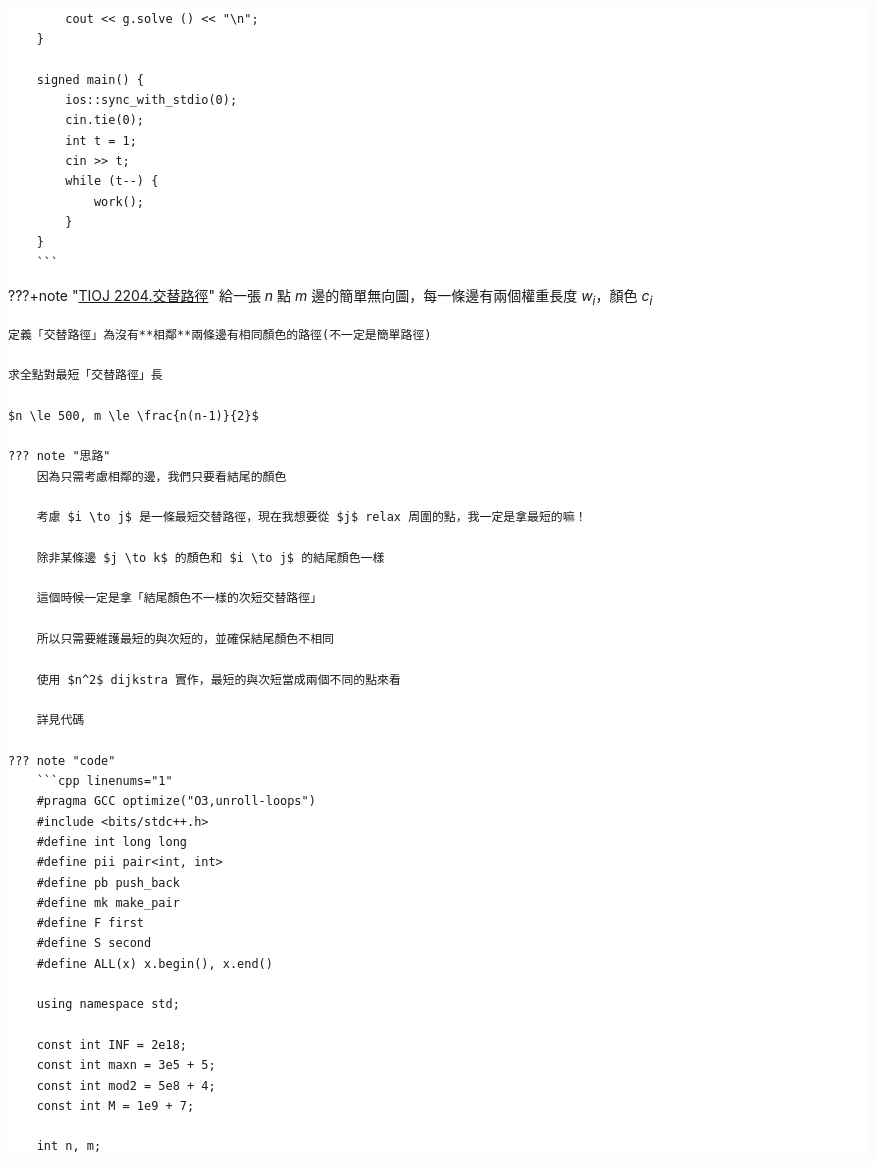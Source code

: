 	        cout << g.solve () << "\n";
	    } 
	
	    signed main() {
	        ios::sync_with_stdio(0);
	        cin.tie(0);
	        int t = 1;
	        cin >> t;
	        while (t--) {
	            work();
	        }
	    } 
	    ```

???+note "[TIOJ 2204.交替路徑](https://tioj.ck.tp.edu.tw/contests/81/problems/2204)"
	給一張 $n$ 點 $m$ 邊的簡單無向圖，每一條邊有兩個權重長度 $w_i$，顏色 $c_i$

	定義「交替路徑」為沒有**相鄰**兩條邊有相同顏色的路徑(不一定是簡單路徑)
	
	求全點對最短「交替路徑」長
	
	$n \le 500, m \le \frac{n(n-1)}{2}$
	
	??? note "思路"
		因為只需考慮相鄰的邊，我們只要看結尾的顏色
		
		考慮 $i \to j$ 是一條最短交替路徑，現在我想要從 $j$ relax 周圍的點，我一定是拿最短的嘛！
	   
		除非某條邊 $j \to k$ 的顏色和 $i \to j$ 的結尾顏色一樣
		
		這個時候一定是拿「結尾顏色不一樣的次短交替路徑」
		
		所以只需要維護最短的與次短的，並確保結尾顏色不相同
		
		使用 $n^2$ dijkstra 實作，最短的與次短當成兩個不同的點來看
		
		詳見代碼
		
	??? note "code"
		```cpp linenums="1"
		#pragma GCC optimize("O3,unroll-loops")
	    #include <bits/stdc++.h>
	    #define int long long
	    #define pii pair<int, int>
	    #define pb push_back
	    #define mk make_pair
	    #define F first
	    #define S second
	    #define ALL(x) x.begin(), x.end()
	
	    using namespace std;
	
	    const int INF = 2e18;
	    const int maxn = 3e5 + 5;
	    const int mod2 = 5e8 + 4;
	    const int M = 1e9 + 7;
	
	    int n, m;
	